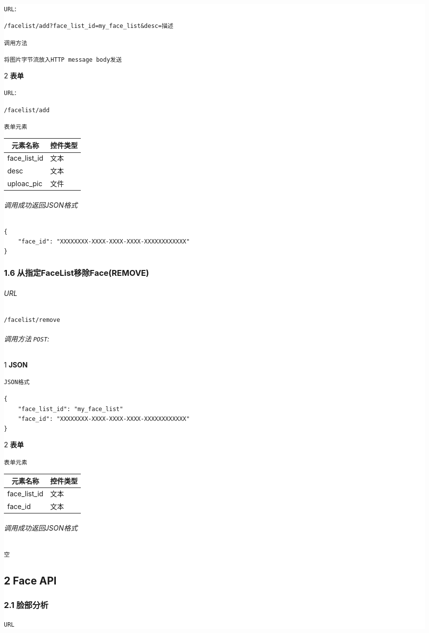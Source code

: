 `URL`:

	/facelist/add?face_list_id=my_face_list&desc=描述
	
`调用方法`

	将图片字节流放入HTTP message body发送

2 **表单**

`URL`:

	/facelist/add

`表单元素`

 元素名称     | 控件类型
-------------|--------
face_list_id |文本
desc         |文本
uploac_pic	 |文件
	
###### 调用成功返回JSON格式
	
	{
		"face_id": "XXXXXXXX-XXXX-XXXX-XXXX-XXXXXXXXXXXX"
	}

### 1.6 从指定FaceList移除Face(REMOVE)
###### URL

`/facelist/remove`

###### 调用方法 `POST`:
1 **JSON**

`JSON格式`

	{
		"face_list_id": "my_face_list"
		"face_id": "XXXXXXXX-XXXX-XXXX-XXXX-XXXXXXXXXXXX"
	}

2 **表单**

`表单元素`

 元素名称     | 控件类型
-------------|--------
face_list_id |文本
face_id      |文本
###### 调用成功返回JSON格式

	空
## 2 Face API
### 2.1 脸部分析
`URL`
